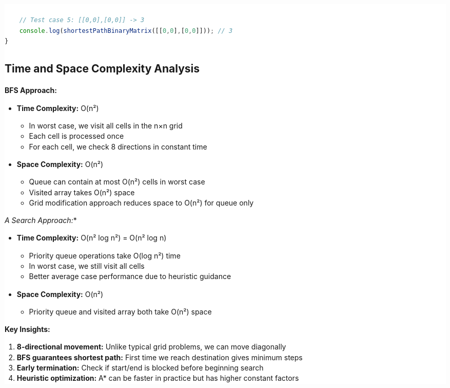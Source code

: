 ```javascript
    
    // Test case 5: [[0,0],[0,0]] -> 3
    console.log(shortestPathBinaryMatrix([[0,0],[0,0]])); // 3
}
```

## Time and Space Complexity Analysis

**BFS Approach:**
- **Time Complexity:** O(n²)
  - In worst case, we visit all cells in the n×n grid
  - Each cell is processed once
  - For each cell, we check 8 directions in constant time

- **Space Complexity:** O(n²)
  - Queue can contain at most O(n²) cells in worst case
  - Visited array takes O(n²) space
  - Grid modification approach reduces space to O(n²) for queue only

**A* Search Approach:**
- **Time Complexity:** O(n² log n²) = O(n² log n)
  - Priority queue operations take O(log n²) time
  - In worst case, we still visit all cells
  - Better average case performance due to heuristic guidance

- **Space Complexity:** O(n²)
  - Priority queue and visited array both take O(n²) space

**Key Insights:**
1. **8-directional movement:** Unlike typical grid problems, we can move diagonally
2. **BFS guarantees shortest path:** First time we reach destination gives minimum steps
3. **Early termination:** Check if start/end is blocked before beginning search
4. **Heuristic optimization:** A* can be faster in practice but has higher constant factors